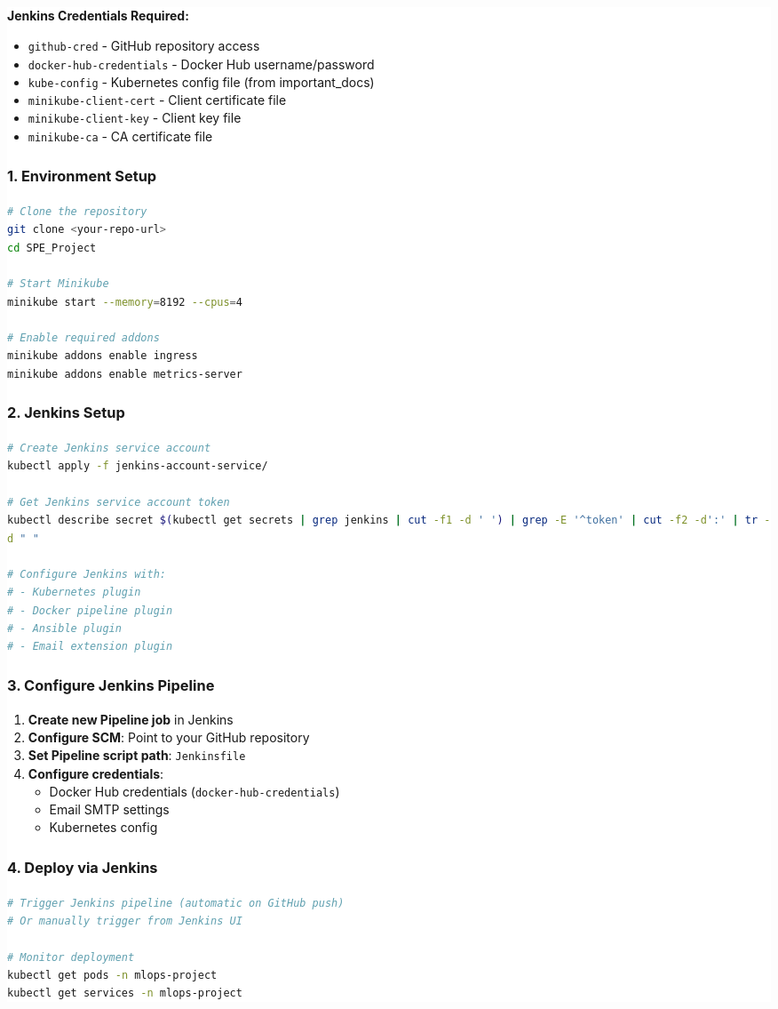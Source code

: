 **Jenkins Credentials Required:**
- `github-cred` - GitHub repository access
- `docker-hub-credentials` - Docker Hub username/password
- `kube-config` - Kubernetes config file (from important_docs)
- `minikube-client-cert` - Client certificate file
- `minikube-client-key` - Client key file  
- `minikube-ca` - CA certificate file

### 1. **Environment Setup**

```bash
# Clone the repository
git clone <your-repo-url>
cd SPE_Project

# Start Minikube
minikube start --memory=8192 --cpus=4

# Enable required addons
minikube addons enable ingress
minikube addons enable metrics-server
```

### 2. **Jenkins Setup**

```bash
# Create Jenkins service account
kubectl apply -f jenkins-account-service/

# Get Jenkins service account token
kubectl describe secret $(kubectl get secrets | grep jenkins | cut -f1 -d ' ') | grep -E '^token' | cut -f2 -d':' | tr -d " "

# Configure Jenkins with:
# - Kubernetes plugin
# - Docker pipeline plugin
# - Ansible plugin
# - Email extension plugin
```

### 3. **Configure Jenkins Pipeline**

1. **Create new Pipeline job** in Jenkins
2. **Configure SCM**: Point to your GitHub repository
3. **Set Pipeline script path**: `Jenkinsfile`
4. **Configure credentials**:
   - Docker Hub credentials (`docker-hub-credentials`)
   - Email SMTP settings
   - Kubernetes config

### 4. **Deploy via Jenkins**

```bash
# Trigger Jenkins pipeline (automatic on GitHub push)
# Or manually trigger from Jenkins UI

# Monitor deployment
kubectl get pods -n mlops-project
kubectl get services -n mlops-project
```
